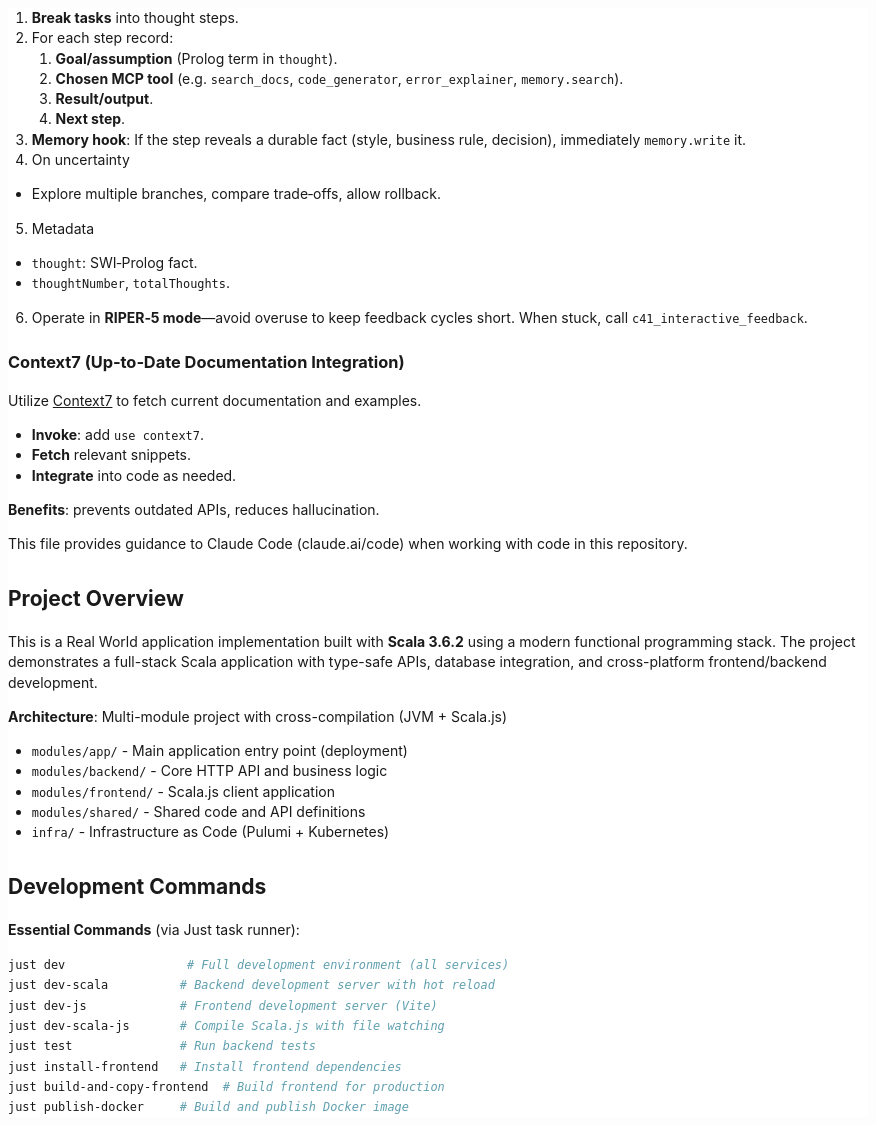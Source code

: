 1. **Break tasks** into thought steps.
2. For each step record:
   1. **Goal/assumption** (Prolog term in `thought`).
   2. **Chosen MCP tool** (e.g. `search_docs`, `code_generator`, `error_explainer`, `memory.search`).
   3. **Result/output**.
   4. **Next step**.
3. **Memory hook**: If the step reveals a durable fact (style, business rule, decision), immediately `memory.write` it.
4. On uncertainty

- Explore multiple branches, compare trade‑offs, allow rollback.

5. Metadata

- `thought`: SWI‑Prolog fact.
- `thoughtNumber`, `totalThoughts`.

6. Operate in **RIPER‑5 mode**—avoid overuse to keep feedback cycles short. When stuck, call `c41_interactive_feedback`.

### Context7 (Up‑to‑Date Documentation Integration)

Utilize [Context7](https://github.com/upstash/context7) to fetch current documentation and examples.

- **Invoke**: add `use context7`.
- **Fetch** relevant snippets.
- **Integrate** into code as needed.

**Benefits**: prevents outdated APIs, reduces hallucination.

This file provides guidance to Claude Code (claude.ai/code) when working with code in this repository.

## Project Overview

This is a Real World application implementation built with **Scala 3.6.2** using a modern functional programming stack. The project demonstrates a full-stack Scala application with type-safe APIs, database integration, and cross-platform frontend/backend development.

**Architecture**: Multi-module project with cross-compilation (JVM + Scala.js)
- `modules/app/` - Main application entry point (deployment)
- `modules/backend/` - Core HTTP API and business logic
- `modules/frontend/` - Scala.js client application
- `modules/shared/` - Shared code and API definitions
- `infra/` - Infrastructure as Code (Pulumi + Kubernetes)

## Development Commands

**Essential Commands** (via Just task runner):
```bash
just dev                 # Full development environment (all services)
just dev-scala          # Backend development server with hot reload
just dev-js             # Frontend development server (Vite)
just dev-scala-js       # Compile Scala.js with file watching
just test               # Run backend tests
just install-frontend   # Install frontend dependencies
just build-and-copy-frontend  # Build frontend for production
just publish-docker     # Build and publish Docker image
```
